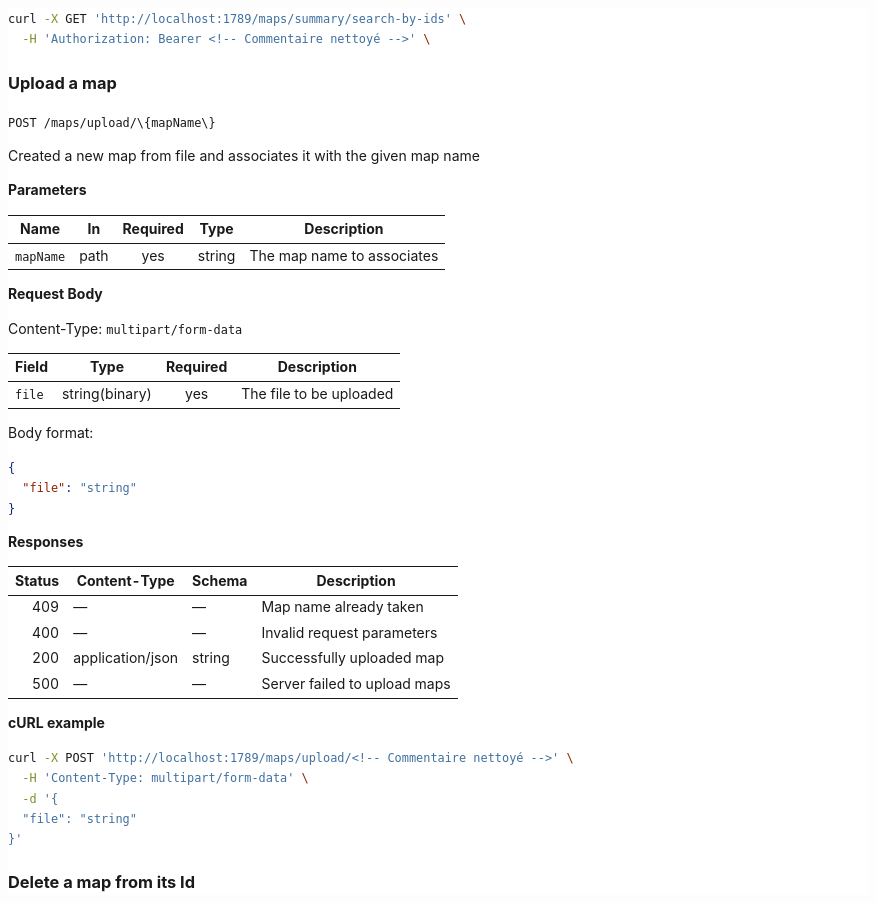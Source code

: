 ```bash
curl -X GET 'http://localhost:1789/maps/summary/search-by-ids' \
  -H 'Authorization: Bearer <!-- Commentaire nettoyé -->' \
```

### Upload a map

`POST /maps/upload/\{mapName\}`

Created a new map from file and associates it with the given map name

**Parameters**

| Name      | In   | Required | Type   | Description                |
| --------- | ---- | :------: | ------ | -------------------------- |
| `mapName` | path |   yes    | string | The map name to associates |

**Request Body**

Content-Type: `multipart/form-data`

| Field  | Type           | Required | Description             |
| ------ | -------------- | :------: | ----------------------- |
| `file` | string(binary) |   yes    | The file to be uploaded |

Body format:

```json
{
  "file": "string"
}
```

**Responses**

| Status | Content-Type     | Schema | Description                  |
| -----: | ---------------- | ------ | ---------------------------- |
|    409 | —                | —      | Map name already taken       |
|    400 | —                | —      | Invalid request parameters   |
|    200 | application/json | string | Successfully uploaded map    |
|    500 | —                | —      | Server failed to upload maps |

**cURL example**

```bash
curl -X POST 'http://localhost:1789/maps/upload/<!-- Commentaire nettoyé -->' \
  -H 'Content-Type: multipart/form-data' \
  -d '{
  "file": "string"
}'
```

### Delete a map from its Id
